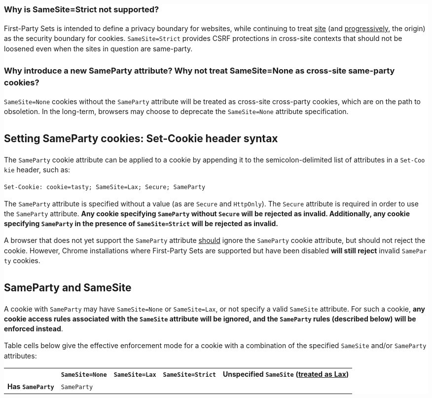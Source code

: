 
### Why is SameSite=Strict not supported?

First-Party Sets is intended to define a privacy boundary for websites, while continuing to treat [site](https://html.spec.whatwg.org/multipage/origin.html#sites) (and [progressively](https://github.com/mikewest/scheming-cookies), the origin) as the security boundary for cookies. `SameSite=Strict` provides CSRF protections in cross-site contexts that should not be loosened even when the sites in question are same-party.


### Why introduce a new SameParty attribute? Why not treat SameSite=None as cross-site same-party cookies?

`SameSite=None` cookies without the `SameParty` attribute will be treated as cross-site cross-party cookies, which are on the path to obsoletion. In the long-term, browsers may choose to deprecate the `SameSite=None` attribute specification.


## Setting SameParty cookies: Set-Cookie header syntax

The `SameParty` cookie attribute can be applied to a cookie by appending it to the semicolon-delimited list of attributes in a `Set-Cookie` header, such as:


```
Set-Cookie: cookie=tasty; SameSite=Lax; Secure; SameParty
```


The `SameParty` attribute is specified without a value (as are `Secure` and `HttpOnly`). The `Secure` attribute is required in order to use the `SameParty` attribute. **Any cookie specifying `SameParty` without `Secure` will be rejected as invalid. Additionally, any cookie specifying `SameParty` in the presence of `SameSite=Strict` will be rejected as invalid.**

A browser that does not yet support the `SameParty` attribute [should](https://tools.ietf.org/html/draft-ietf-httpbis-rfc6265bis-05#section-4.1.2) ignore the `SameParty` cookie attribute, but should not reject the cookie. However, Chrome installations where First-Party Sets are supported but have been disabled **will still reject** invalid `SameParty` cookies.


## SameParty and SameSite

A cookie with `SameParty` may have `SameSite=None` or `SameSite=Lax`, or not specify a valid `SameSite` attribute. For such a cookie, **any cookie access rules associated with the `SameSite` attribute will be ignored, and the `SameParty` rules (described below) will be enforced instead**.

Table cells below give the effective enforcement mode for a cookie with a combination of the specified `SameSite` and/or `SameParty` attributes:


<table>
  <tr>
   <td>
   </td>
   <td><strong><code>SameSite=None</code></strong>
   </td>
   <td><strong><code>SameSite=Lax</code></strong>
   </td>
   <td><strong><code>SameSite=Strict</code></strong>
   </td>
   <td><strong>Unspecified <code>SameSite</code> (<a href="https://www.chromestatus.com/feature/5088147346030592">treated as Lax</a>)</strong>
   </td>
  </tr>
  <tr>
   <td><strong>Has <code>SameParty</code></strong>
   </td>
   <td><code>SameParty</code>
   </td>